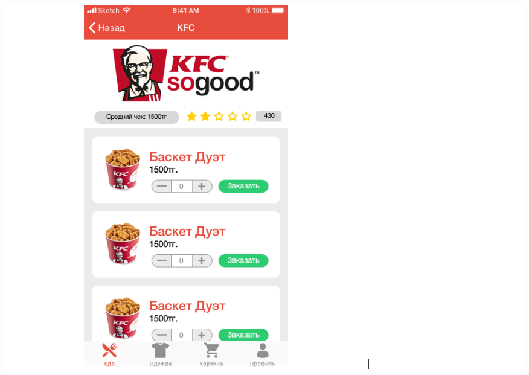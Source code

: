 <img src="https://raw.githubusercontent.com/n17r-resources/ios/master/lecture-8/Screenshots/FoodDetailed.png" width="600" height="600" />| 
